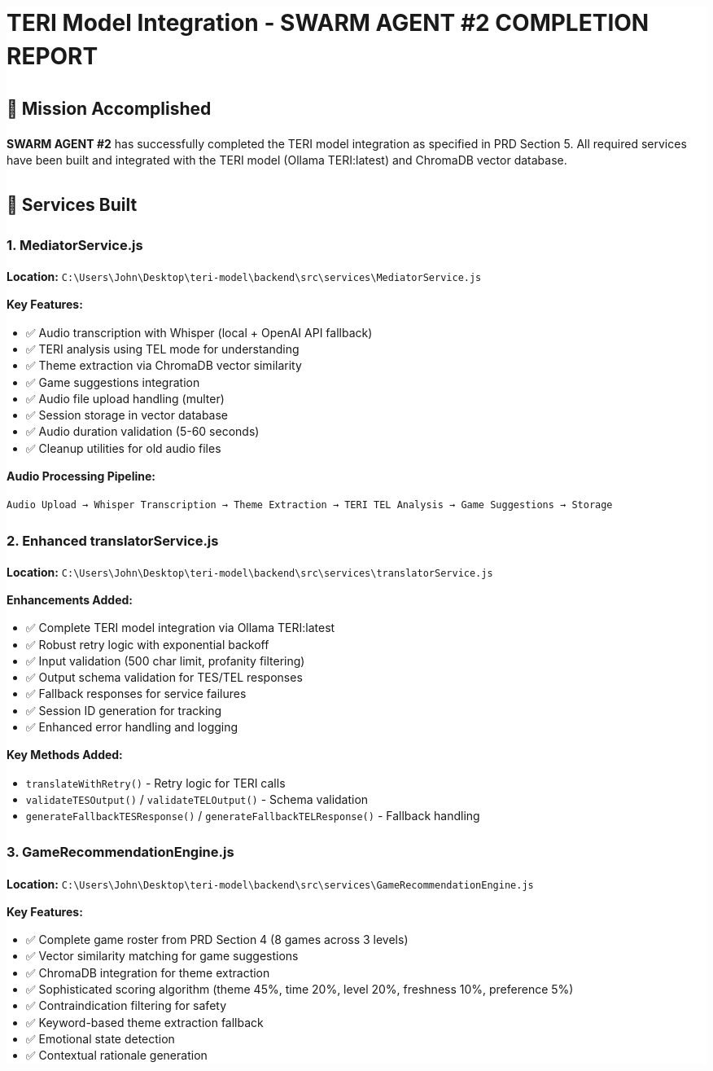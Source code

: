 # TERI Model Integration - SWARM AGENT #2 COMPLETION REPORT

## 🎯 Mission Accomplished

**SWARM AGENT #2** has successfully completed the TERI model integration as specified in PRD Section 5. All required services have been built and integrated with the TERI model (Ollama TERI:latest) and ChromaDB vector database.

## 📁 Services Built

### 1. MediatorService.js
**Location:** `C:\Users\John\Desktop\teri-model\backend\src\services\MediatorService.js`

**Key Features:**
- ✅ Audio transcription with Whisper (local + OpenAI API fallback)
- ✅ TERI analysis using TEL mode for understanding
- ✅ Theme extraction via ChromaDB vector similarity
- ✅ Game suggestions integration
- ✅ Audio file upload handling (multer)
- ✅ Session storage in vector database
- ✅ Audio duration validation (5-60 seconds)
- ✅ Cleanup utilities for old audio files

**Audio Processing Pipeline:**
```
Audio Upload → Whisper Transcription → Theme Extraction → TERI TEL Analysis → Game Suggestions → Storage
```

### 2. Enhanced translatorService.js
**Location:** `C:\Users\John\Desktop\teri-model\backend\src\services\translatorService.js`

**Enhancements Added:**
- ✅ Complete TERI model integration via Ollama TERI:latest
- ✅ Robust retry logic with exponential backoff
- ✅ Input validation (500 char limit, profanity filtering)
- ✅ Output schema validation for TES/TEL responses
- ✅ Fallback responses for service failures
- ✅ Session ID generation for tracking
- ✅ Enhanced error handling and logging

**Key Methods Added:**
- `translateWithRetry()` - Retry logic for TERI calls
- `validateTESOutput()` / `validateTELOutput()` - Schema validation
- `generateFallbackTESResponse()` / `generateFallbackTELResponse()` - Fallback handling

### 3. GameRecommendationEngine.js
**Location:** `C:\Users\John\Desktop\teri-model\backend\src\services\GameRecommendationEngine.js`

**Key Features:**
- ✅ Complete game roster from PRD Section 4 (8 games across 3 levels)
- ✅ Vector similarity matching for game suggestions
- ✅ ChromaDB integration for theme extraction
- ✅ Sophisticated scoring algorithm (theme 45%, time 20%, level 20%, freshness 10%, preference 5%)
- ✅ Contraindication filtering for safety
- ✅ Keyword-based theme extraction fallback
- ✅ Emotional state detection
- ✅ Contextual rationale generation
